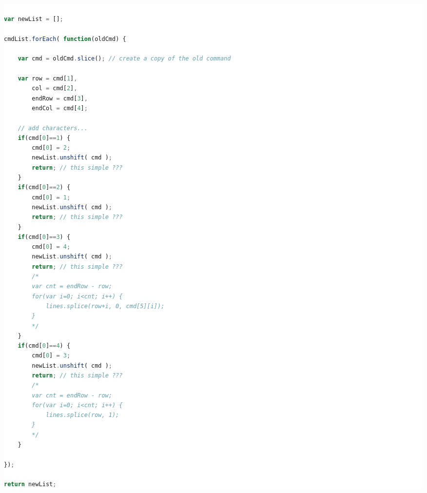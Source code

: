 
```javascript

var newList = [];

cmdList.forEach( function(oldCmd) {
    
    var cmd = oldCmd.slice(); // create a copy of the old command
    
    var row = cmd[1],
        col = cmd[2],
        endRow = cmd[3],
        endCol = cmd[4];
        
    // add characters...
    if(cmd[0]==1) {
        cmd[0] = 2;
        newList.unshift( cmd );
        return; // this simple ???
    }
    if(cmd[0]==2) {
        cmd[0] = 1;
        newList.unshift( cmd );
        return; // this simple ???
    }    
    if(cmd[0]==3) {
        cmd[0] = 4;
        newList.unshift( cmd );
        return; // this simple ???      
        /*
        var cnt = endRow - row;
        for(var i=0; i<cnt; i++) {
            lines.splice(row+i, 0, cmd[5][i]);
        } 
        */
    }
    if(cmd[0]==4) {
        cmd[0] = 3;
        newList.unshift( cmd );
        return; // this simple ???   
        /*
        var cnt = endRow - row;
        for(var i=0; i<cnt; i++) {
            lines.splice(row, 1);
        } 
        */
    }    
    
});

return newList;
```
